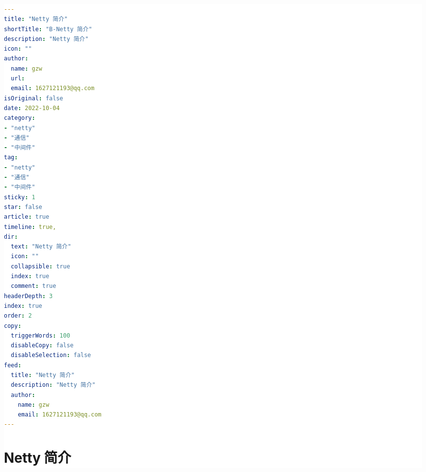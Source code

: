 ```yaml
---
title: "Netty 简介"
shortTitle: "B-Netty 简介"
description: "Netty 简介"
icon: ""
author: 
  name: gzw
  url: 
  email: 1627121193@qq.com
isOriginal: false
date: 2022-10-04
category: 
- "netty"
- "通信"
- "中间件"
tag:
- "netty"
- "通信"
- "中间件"
sticky: 1
star: false
article: true
timeline: true,
dir:
  text: "Netty 简介"
  icon: ""
  collapsible: true
  index: true
  comment: true
headerDepth: 3
index: true
order: 2
copy:
  triggerWords: 100
  disableCopy: false
  disableSelection: false
feed:
  title: "Netty 简介"
  description: "Netty 简介"
  author:
    name: gzw
    email: 1627121193@qq.com
---
```






# Netty 简介
